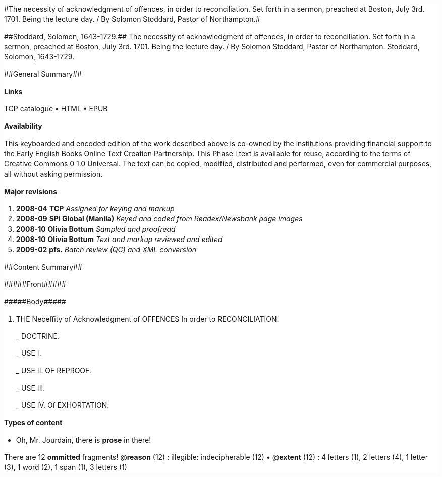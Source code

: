 #The necessity of acknowledgment of offences, in order to reconciliation. Set forth in a sermon, preached at Boston, July 3rd. 1701. Being the lecture day. / By Solomon Stoddard, Pastor of Northampton.#

##Stoddard, Solomon, 1643-1729.##
The necessity of acknowledgment of offences, in order to reconciliation. Set forth in a sermon, preached at Boston, July 3rd. 1701. Being the lecture day. / By Solomon Stoddard, Pastor of Northampton.
Stoddard, Solomon, 1643-1729.

##General Summary##

**Links**

[TCP catalogue](http://www.ota.ox.ac.uk/tcp/)  • 
[HTML](http://tei.it.ox.ac.uk/tcp/Texts-HTML/free/N00/N00851.html)  • 
[EPUB](http://tei.it.ox.ac.uk/tcp/Texts-EPUB/free/N00/N00851.epub)

**Availability**

This keyboarded and encoded edition of the
	       work described above is co-owned by the institutions
	       providing financial support to the Early English Books
	       Online Text Creation Partnership. This Phase I text is
	       available for reuse, according to the terms of Creative
	       Commons 0 1.0 Universal. The text can be copied,
	       modified, distributed and performed, even for
	       commercial purposes, all without asking permission.

**Major revisions**

1. __2008-04__ __TCP__ *Assigned for keying and markup*
1. __2008-09__ __SPi Global (Manila)__ *Keyed and coded from Readex/Newsbank page images*
1. __2008-10__ __Olivia Bottum__ *Sampled and proofread*
1. __2008-10__ __Olivia Bottum__ *Text and markup reviewed and edited*
1. __2009-02__ __pfs.__ *Batch review (QC) and XML conversion*

##Content Summary##

#####Front#####

#####Body#####

1. THE Neceſſity of Acknowledgment of OFFENCES In order to RECONCILIATION.

    _ DOCTRINE.

    _ USE I.

    _ USE II. OF REPROOF.

    _ USE III.

    _ USE IV. Of EXHORTATION.

**Types of content**

  * Oh, Mr. Jourdain, there is **prose** in there!

There are 12 **ommitted** fragments! 
 @__reason__ (12) : illegible: indecipherable (12)  •  @__extent__ (12) : 4 letters (1), 2 letters (4), 1 letter (3), 1 word (2), 1 span (1), 3 letters (1)
